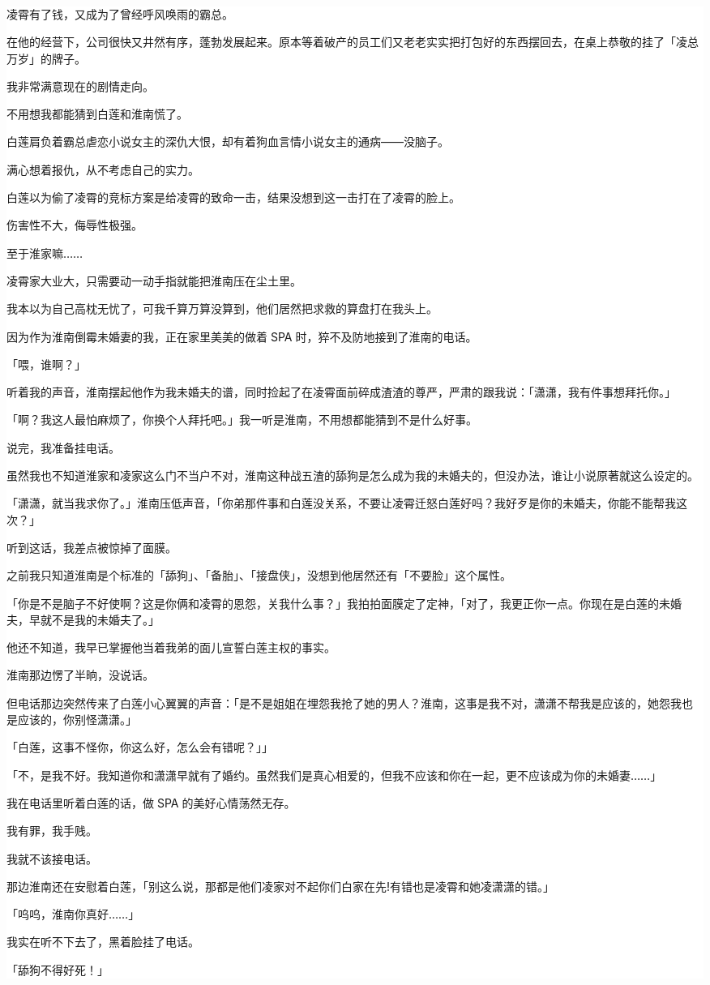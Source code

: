 凌霄有了钱，又成为了曾经呼风唤雨的霸总。

在他的经营下，公司很快又井然有序，蓬勃发展起来。原本等着破产的员工们又老老实实把打包好的东西摆回去，在桌上恭敬的挂了「凌总万岁」的牌子。

我非常满意现在的剧情走向。

不用想我都能猜到白莲和淮南慌了。

白莲肩负着霸总虐恋小说女主的深仇大恨，却有着狗血言情小说女主的通病——没脑子。

满心想着报仇，从不考虑自己的实力。

白莲以为偷了凌霄的竞标方案是给凌霄的致命一击，结果没想到这一击打在了凌霄的脸上。

伤害性不大，侮辱性极强。

至于淮家嘛……

凌霄家大业大，只需要动一动手指就能把淮南压在尘土里。

我本以为自己高枕无忧了，可我千算万算没算到，他们居然把求救的算盘打在我头上。

因为作为淮南倒霉未婚妻的我，正在家里美美的做着 SPA 时，猝不及防地接到了淮南的电话。

「喂，谁啊？」

听着我的声音，淮南摆起他作为我未婚夫的谱，同时捡起了在凌霄面前碎成渣渣的尊严，严肃的跟我说：「潇潇，我有件事想拜托你。」

「啊？我这人最怕麻烦了，你换个人拜托吧。」我一听是淮南，不用想都能猜到不是什么好事。

说完，我准备挂电话。

虽然我也不知道淮家和凌家这么门不当户不对，淮南这种战五渣的舔狗是怎么成为我的未婚夫的，但没办法，谁让小说原著就这么设定的。

「潇潇，就当我求你了。」淮南压低声音，「你弟那件事和白莲没关系，不要让凌霄迁怒白莲好吗？我好歹是你的未婚夫，你能不能帮我这次？」

听到这话，我差点被惊掉了面膜。

之前我只知道淮南是个标准的「舔狗」、「备胎」、「接盘侠」，没想到他居然还有「不要脸」这个属性。

「你是不是脑子不好使啊？这是你俩和凌霄的恩怨，关我什么事？」我拍拍面膜定了定神，「对了，我更正你一点。你现在是白莲的未婚夫，早就不是我的未婚夫了。」

他还不知道，我早已掌握他当着我弟的面儿宣誓白莲主权的事实。

淮南那边愣了半晌，没说话。

但电话那边突然传来了白莲小心翼翼的声音：「是不是姐姐在埋怨我抢了她的男人？淮南，这事是我不对，潇潇不帮我是应该的，她怨我也是应该的，你别怪潇潇。」

「白莲，这事不怪你，你这么好，怎么会有错呢？」」

「不，是我不好。我知道你和潇潇早就有了婚约。虽然我们是真心相爱的，但我不应该和你在一起，更不应该成为你的未婚妻……」

我在电话里听着白莲的话，做 SPA 的美好心情荡然无存。

我有罪，我手贱。

我就不该接电话。

那边淮南还在安慰着白莲，「别这么说，那都是他们凌家对不起你们白家在先!有错也是凌霄和她凌潇潇的错。」

「呜呜，淮南你真好……」

我实在听不下去了，黑着脸挂了电话。

「舔狗不得好死！」
